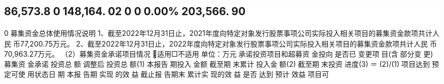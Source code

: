 86,573.8
0
148,164.
02
0
0
0.00%
203,566.
90
--
0
募集资金总体使用情况说明
1、截至2022年12月31日止，2021年度向特定对象发行股票事项公司实际投入相关项目的募集资金款项共计人民
币77,200.75万元。
2、截至2022年12月31日止，2022年度向特定对象发行股票事项公司实际投入相关项目的募集资金款项共计人民
币70,963.27万元。
（2）募集资金承诺项目情况
适用□不适用
单位：万元
承诺投资项目和超募资
金投向
是否已
变更项
目(含
部分变
更)
募集资
金承诺
投资总
额
调整后
投资总
额(1)
本报告
期投入
金额
截至期
末累计
投入金
额(2)
截至期
末投资
进度(3)
＝
(2)/(1)
项目达到
预定可使
用状态日
期
本报
告期
实现
的效
益
截止报
告期末
累计实
现的效
益
是否
达到
预计
效益
项目可